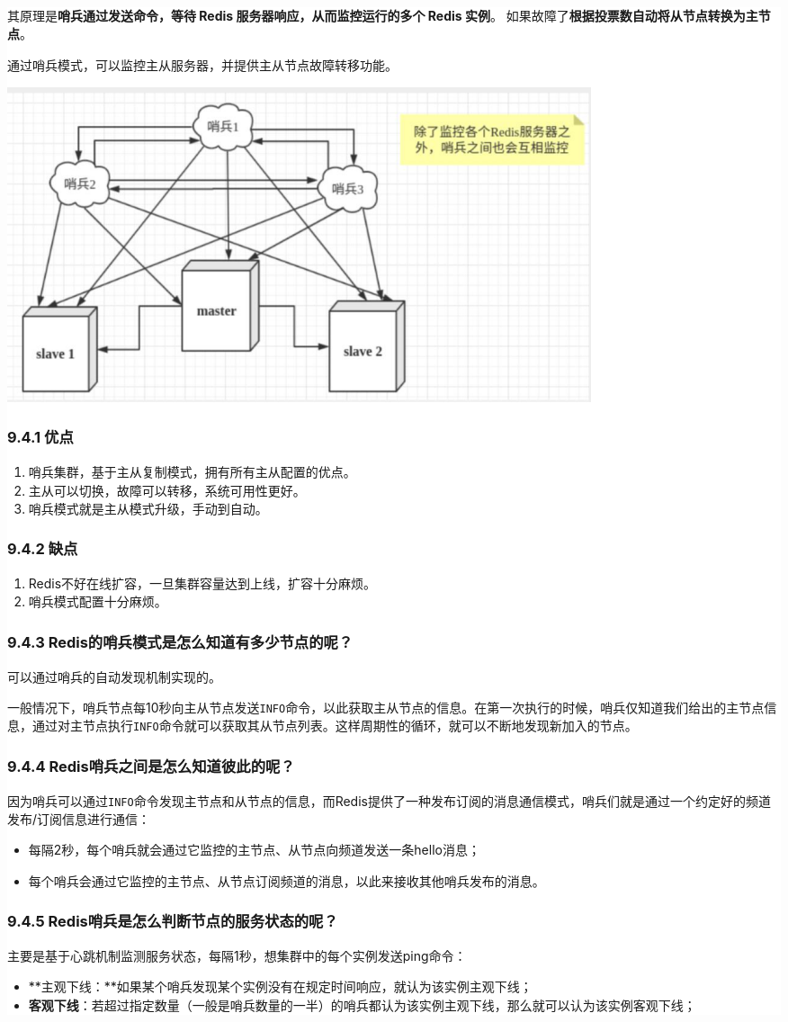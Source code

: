 其原理是**哨兵通过发送命令，等待 Redis 服务器响应，从而监控运行的多个 Redis 实例**。 如果故障了**根据投票数自动将从节点转换为主节点**。

通过哨兵模式，可以监控主从服务器，并提供主从节点故障转移功能。

![image-20230504120300238](pictures\image-20230504120300238.png)

### 9.4.1 优点

1. 哨兵集群，基于主从复制模式，拥有所有主从配置的优点。
2. 主从可以切换，故障可以转移，系统可用性更好。
3. 哨兵模式就是主从模式升级，手动到自动。

### 9.4.2 缺点

1. Redis不好在线扩容，一旦集群容量达到上线，扩容十分麻烦。
2. 哨兵模式配置十分麻烦。

### 9.4.3 Redis的哨兵模式是怎么知道有多少节点的呢？

可以通过哨兵的自动发现机制实现的。

一般情况下，哨兵节点每10秒向主从节点发送`INFO`命令，以此获取主从节点的信息。在第一次执行的时候，哨兵仅知道我们给出的主节点信息，通过对主节点执行`INFO`命令就可以获取其从节点列表。这样周期性的循环，就可以不断地发现新加入的节点。

### 9.4.4 Redis哨兵之间是怎么知道彼此的呢？

因为哨兵可以通过`INFO`命令发现主节点和从节点的信息，而Redis提供了一种发布订阅的消息通信模式，哨兵们就是通过一个约定好的频道发布/订阅信息进行通信：

- 每隔2秒，每个哨兵就会通过它监控的主节点、从节点向频道发送一条hello消息；

- 每个哨兵会通过它监控的主节点、从节点订阅频道的消息，以此来接收其他哨兵发布的消息。

### 9.4.5 Redis哨兵是怎么判断节点的服务状态的呢？

主要是基于心跳机制监测服务状态，每隔1秒，想集群中的每个实例发送ping命令：

- **主观下线：**如果某个哨兵发现某个实例没有在规定时间响应，就认为该实例主观下线；
- **客观下线**：若超过指定数量（一般是哨兵数量的一半）的哨兵都认为该实例主观下线，那么就可以认为该实例客观下线；
